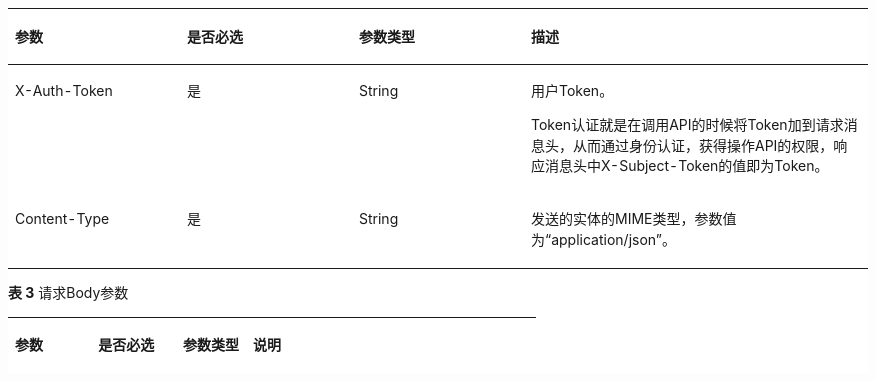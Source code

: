 <a name="table723982483111"></a>
<table><thead align="left"><tr id="row52401924193111"><th class="cellrowborder" valign="top" width="20%" id="mcps1.2.5.1.1"><p id="p1924082410316"><a name="p1924082410316"></a><a name="p1924082410316"></a>参数</p>
</th>
<th class="cellrowborder" valign="top" width="20%" id="mcps1.2.5.1.2"><p id="p12404242315"><a name="p12404242315"></a><a name="p12404242315"></a>是否必选</p>
</th>
<th class="cellrowborder" valign="top" width="20%" id="mcps1.2.5.1.3"><p id="p1924019242314"><a name="p1924019242314"></a><a name="p1924019242314"></a>参数类型</p>
</th>
<th class="cellrowborder" valign="top" width="40%" id="mcps1.2.5.1.4"><p id="p92404245319"><a name="p92404245319"></a><a name="p92404245319"></a>描述</p>
</th>
</tr>
</thead>
<tbody><tr id="row1624062423110"><td class="cellrowborder" valign="top" width="20%" headers="mcps1.2.5.1.1 "><p id="p82401524193115"><a name="p82401524193115"></a><a name="p82401524193115"></a>X-Auth-Token</p>
</td>
<td class="cellrowborder" valign="top" width="20%" headers="mcps1.2.5.1.2 "><p id="p1224017242315"><a name="p1224017242315"></a><a name="p1224017242315"></a>是</p>
</td>
<td class="cellrowborder" valign="top" width="20%" headers="mcps1.2.5.1.3 "><p id="p1424016242318"><a name="p1424016242318"></a><a name="p1424016242318"></a>String</p>
</td>
<td class="cellrowborder" valign="top" width="40%" headers="mcps1.2.5.1.4 "><p id="p62408249311"><a name="p62408249311"></a><a name="p62408249311"></a>用户Token。</p>
<p id="p87711532113213"><a name="p87711532113213"></a><a name="p87711532113213"></a>Token认证就是在调用API的时候将Token加到请求消息头，从而通过身份认证，获得操作API的权限，响应消息头中X-Subject-Token的值即为Token。</p>
</td>
</tr>
<tr id="row25751921181213"><td class="cellrowborder" valign="top" width="20%" headers="mcps1.2.5.1.1 "><p id="p620162911477"><a name="p620162911477"></a><a name="p620162911477"></a>Content-Type</p>
</td>
<td class="cellrowborder" valign="top" width="20%" headers="mcps1.2.5.1.2 "><p id="p122082984710"><a name="p122082984710"></a><a name="p122082984710"></a>是</p>
</td>
<td class="cellrowborder" valign="top" width="20%" headers="mcps1.2.5.1.3 "><p id="p12017295472"><a name="p12017295472"></a><a name="p12017295472"></a>String</p>
</td>
<td class="cellrowborder" valign="top" width="40%" headers="mcps1.2.5.1.4 "><p id="p62022944710"><a name="p62022944710"></a><a name="p62022944710"></a>发送的实体的MIME类型，参数值为“application/json”。</p>
</td>
</tr>
</tbody>
</table>

**表 3**  请求Body参数

<a name="table613411034316"></a>
<table><thead align="left"><tr id="row1246113109431"><th class="cellrowborder" valign="top" width="15.770000000000001%" id="mcps1.2.5.1.1"><p id="p846110100432"><a name="p846110100432"></a><a name="p846110100432"></a>参数</p>
</th>
<th class="cellrowborder" valign="top" width="16.09%" id="mcps1.2.5.1.2"><p id="p34621510164320"><a name="p34621510164320"></a><a name="p34621510164320"></a>是否必选</p>
</th>
<th class="cellrowborder" valign="top" width="13.270000000000001%" id="mcps1.2.5.1.3"><p id="p8462141004318"><a name="p8462141004318"></a><a name="p8462141004318"></a>参数类型</p>
</th>
<th class="cellrowborder" valign="top" width="54.87%" id="mcps1.2.5.1.4"><p id="p1346291016436"><a name="p1346291016436"></a><a name="p1346291016436"></a>说明</p>
</th>
